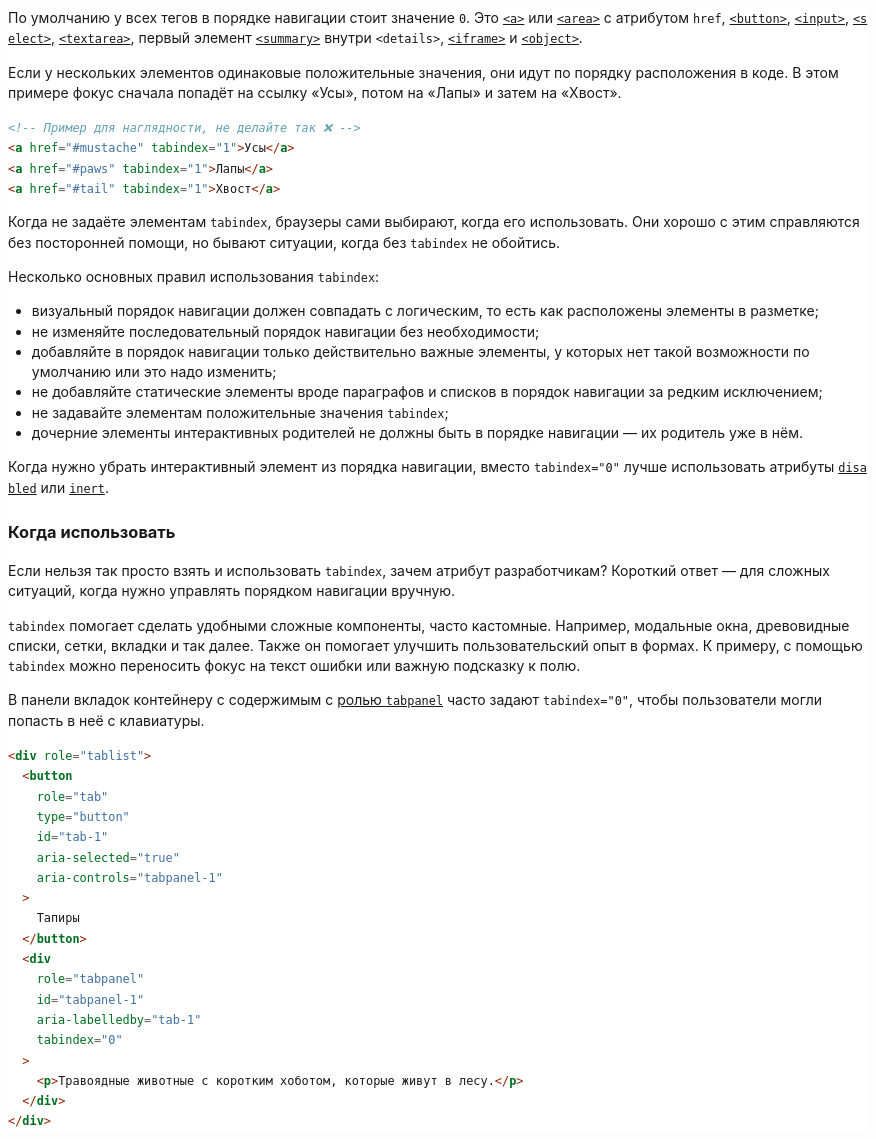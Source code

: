 По умолчанию у всех тегов в порядке навигации стоит значение `0`. Это [`<a>`](/html/a/) или [`<area>`](/html/area/) с атрибутом `href`, [`<button>`](/html/button/), [`<input>`](/html/input/), [`<select>`](/html/select/), [`<textarea>`](/html/textarea/), первый элемент [`<summary>`](/html/details/) внутри `<details>`, [`<iframe>`](/html/iframe/) и [`<object>`](/html/object/).

Если у нескольких элементов одинаковые положительные значения, они идут по порядку расположения в коде. В этом примере фокус сначала попадёт на ссылку «Усы», потом на «Лапы» и затем на «Хвост».

```html
<!-- Пример для наглядности, не делайте так ❌ -->
<a href="#mustache" tabindex="1">Усы</a>
<a href="#paws" tabindex="1">Лапы</a>
<a href="#tail" tabindex="1">Хвост</a>
```

Когда не задаёте элементам `tabindex`, браузеры сами выбирают, когда его использовать. Они хорошо с этим справляются без посторонней помощи, но бывают ситуации, когда без `tabindex` не обойтись.

Несколько основных правил использования `tabindex`:

- визуальный порядок навигации должен совпадать с логическим, то есть как расположены элементы в разметке;
- не изменяйте последовательный порядок навигации без необходимости;
- добавляйте в порядок навигации только действительно важные элементы, у которых нет такой возможности по умолчанию или это надо изменить;
- не добавляйте статические элементы вроде параграфов и списков в порядок навигации за редким исключением;
- не задавайте элементам положительные значения `tabindex`;
- дочерние элементы интерактивных родителей не должны быть в порядке навигации — их родитель уже в нём.

Когда нужно убрать интерактивный элемент из порядка навигации, вместо `tabindex="0"` лучше использовать атрибуты [`disabled`](/html/disabled/) или [`inert`](/html/inert/).

### Когда использовать

Если нельзя так просто взять и использовать `tabindex`, зачем атрибут разработчикам? Короткий ответ — для сложных ситуаций, когда нужно управлять порядком навигации вручную.

`tabindex` помогает сделать удобными сложные компоненты, часто кастомные. Например, модальные окна, древовидные списки, сетки, вкладки и так далее. Также он помогает улучшить пользовательский опыт в формах. К примеру, с помощью `tabindex` можно переносить фокус на текст ошибки или важную подсказку к полю.

В панели вкладок контейнеру с содержимым с [ролью `tabpanel`](/a11y/role-tabpanel/) часто задают `tabindex="0"`, чтобы пользователи могли попасть в неё с клавиатуры.

```html
<div role="tablist">
  <button
    role="tab"
    type="button"
    id="tab-1"
    aria-selected="true"
    aria-controls="tabpanel-1"
  >
    Тапиры
  </button>
  <div
    role="tabpanel"
    id="tabpanel-1"
    aria-labelledby="tab-1"
    tabindex="0"
  >
    <p>Травоядные животные с коротким хоботом, которые живут в лесу.</p>
  </div>
</div>
```
